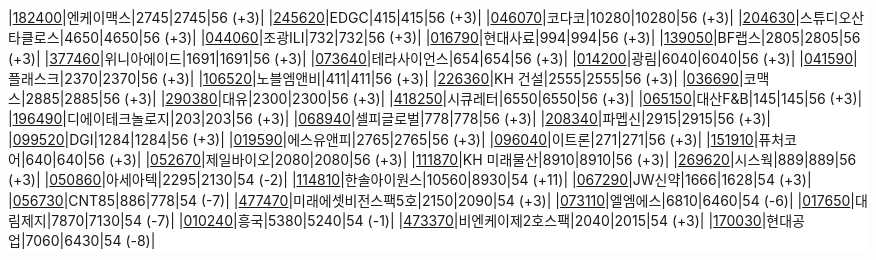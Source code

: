 |[182400](https://finance.daum.net/quotes/A182400)|엔케이맥스|2745|2745|56 (+3)|
|[245620](https://finance.daum.net/quotes/A245620)|EDGC|415|415|56 (+3)|
|[046070](https://finance.daum.net/quotes/A046070)|코다코|10280|10280|56 (+3)|
|[204630](https://finance.daum.net/quotes/A204630)|스튜디오산타클로스|4650|4650|56 (+3)|
|[044060](https://finance.daum.net/quotes/A044060)|조광ILI|732|732|56 (+3)|
|[016790](https://finance.daum.net/quotes/A016790)|현대사료|994|994|56 (+3)|
|[139050](https://finance.daum.net/quotes/A139050)|BF랩스|2805|2805|56 (+3)|
|[377460](https://finance.daum.net/quotes/A377460)|위니아에이드|1691|1691|56 (+3)|
|[073640](https://finance.daum.net/quotes/A073640)|테라사이언스|654|654|56 (+3)|
|[014200](https://finance.daum.net/quotes/A014200)|광림|6040|6040|56 (+3)|
|[041590](https://finance.daum.net/quotes/A041590)|플래스크|2370|2370|56 (+3)|
|[106520](https://finance.daum.net/quotes/A106520)|노블엠앤비|411|411|56 (+3)|
|[226360](https://finance.daum.net/quotes/A226360)|KH 건설|2555|2555|56 (+3)|
|[036690](https://finance.daum.net/quotes/A036690)|코맥스|2885|2885|56 (+3)|
|[290380](https://finance.daum.net/quotes/A290380)|대유|2300|2300|56 (+3)|
|[418250](https://finance.daum.net/quotes/A418250)|시큐레터|6550|6550|56 (+3)|
|[065150](https://finance.daum.net/quotes/A065150)|대산F&B|145|145|56 (+3)|
|[196490](https://finance.daum.net/quotes/A196490)|디에이테크놀로지|203|203|56 (+3)|
|[068940](https://finance.daum.net/quotes/A068940)|셀피글로벌|778|778|56 (+3)|
|[208340](https://finance.daum.net/quotes/A208340)|파멥신|2915|2915|56 (+3)|
|[099520](https://finance.daum.net/quotes/A099520)|DGI|1284|1284|56 (+3)|
|[019590](https://finance.daum.net/quotes/A019590)|에스유앤피|2765|2765|56 (+3)|
|[096040](https://finance.daum.net/quotes/A096040)|이트론|271|271|56 (+3)|
|[151910](https://finance.daum.net/quotes/A151910)|퓨처코어|640|640|56 (+3)|
|[052670](https://finance.daum.net/quotes/A052670)|제일바이오|2080|2080|56 (+3)|
|[111870](https://finance.daum.net/quotes/A111870)|KH 미래물산|8910|8910|56 (+3)|
|[269620](https://finance.daum.net/quotes/A269620)|시스웍|889|889|56 (+3)|
|[050860](https://finance.daum.net/quotes/A050860)|아세아텍|2295|2130|54 (-2)|
|[114810](https://finance.daum.net/quotes/A114810)|한솔아이원스|10560|8930|54 (+11)|
|[067290](https://finance.daum.net/quotes/A067290)|JW신약|1666|1628|54 (+3)|
|[056730](https://finance.daum.net/quotes/A056730)|CNT85|886|778|54 (-7)|
|[477470](https://finance.daum.net/quotes/A477470)|미래에셋비전스팩5호|2150|2090|54 (+3)|
|[073110](https://finance.daum.net/quotes/A073110)|엘엠에스|6810|6460|54 (-6)|
|[017650](https://finance.daum.net/quotes/A017650)|대림제지|7870|7130|54 (-7)|
|[010240](https://finance.daum.net/quotes/A010240)|흥국|5380|5240|54 (-1)|
|[473370](https://finance.daum.net/quotes/A473370)|비엔케이제2호스팩|2040|2015|54 (+3)|
|[170030](https://finance.daum.net/quotes/A170030)|현대공업|7060|6430|54 (-8)|